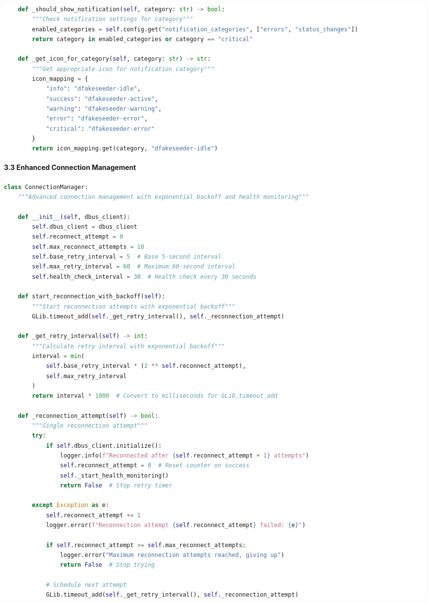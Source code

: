 ```python
    def _should_show_notification(self, category: str) -> bool:
        """Check notification settings for category"""
        enabled_categories = self.config.get("notification_categories", ["errors", "status_changes"])
        return category in enabled_categories or category == "critical"

    def _get_icon_for_category(self, category: str) -> str:
        """Get appropriate icon for notification category"""
        icon_mapping = {
            "info": "dfakeseeder-idle",
            "success": "dfakeseeder-active",
            "warning": "dfakeseeder-warning",
            "error": "dfakeseeder-error",
            "critical": "dfakeseeder-error"
        }
        return icon_mapping.get(category, "dfakeseeder-idle")
```

#### 3.3 Enhanced Connection Management
```python
class ConnectionManager:
    """Advanced connection management with exponential backoff and health monitoring"""

    def __init__(self, dbus_client):
        self.dbus_client = dbus_client
        self.reconnect_attempt = 0
        self.max_reconnect_attempts = 10
        self.base_retry_interval = 5  # Base 5-second interval
        self.max_retry_interval = 60  # Maximum 60-second interval
        self.health_check_interval = 30  # Health check every 30 seconds

    def start_reconnection_with_backoff(self):
        """Start reconnection attempts with exponential backoff"""
        GLib.timeout_add(self._get_retry_interval(), self._reconnection_attempt)

    def _get_retry_interval(self) -> int:
        """Calculate retry interval with exponential backoff"""
        interval = min(
            self.base_retry_interval * (2 ** self.reconnect_attempt),
            self.max_retry_interval
        )
        return interval * 1000  # Convert to milliseconds for GLib.timeout_add

    def _reconnection_attempt(self) -> bool:
        """Single reconnection attempt"""
        try:
            if self.dbus_client.initialize():
                logger.info(f"Reconnected after {self.reconnect_attempt + 1} attempts")
                self.reconnect_attempt = 0  # Reset counter on success
                self._start_health_monitoring()
                return False  # Stop retry timer

        except Exception as e:
            self.reconnect_attempt += 1
            logger.error(f"Reconnection attempt {self.reconnect_attempt} failed: {e}")

            if self.reconnect_attempt >= self.max_reconnect_attempts:
                logger.error("Maximum reconnection attempts reached, giving up")
                return False  # Stop trying

            # Schedule next attempt
            GLib.timeout_add(self._get_retry_interval(), self._reconnection_attempt)

```